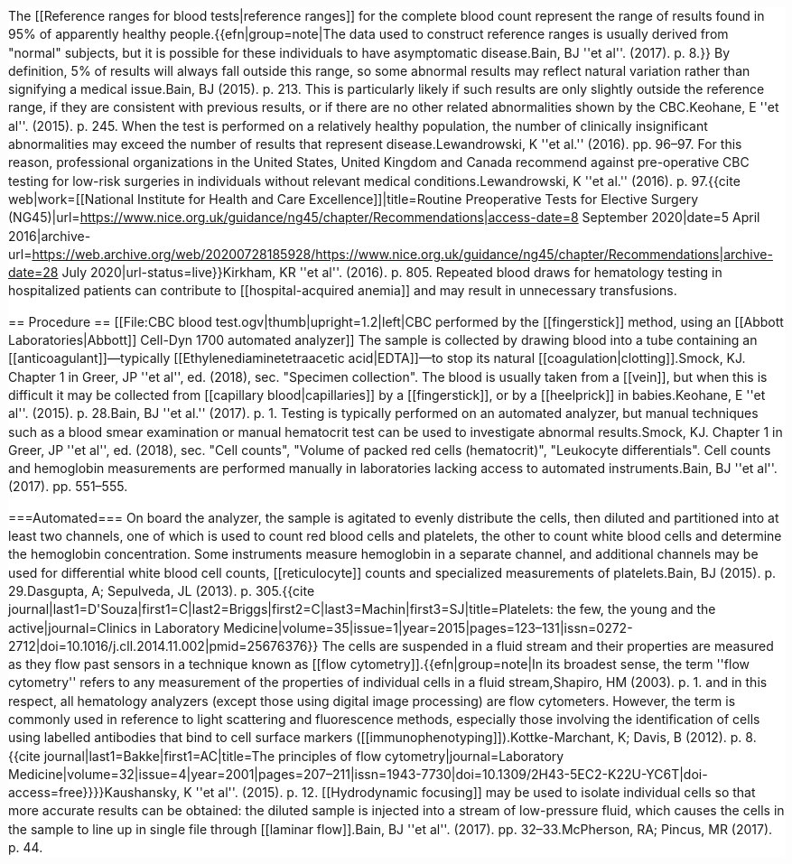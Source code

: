 The [[Reference ranges for blood tests|reference ranges]] for the complete blood count represent the range of results found in 95% of apparently healthy people.{{efn|group=note|The data used to construct reference ranges is usually derived from "normal" subjects, but it is possible for these individuals to have asymptomatic disease.<ref>Bain, BJ ''et al''. (2017). p. 8.</ref>}}<ref name="bain-10"/> By definition, 5% of results will always fall outside this range, so some abnormal results may reflect natural variation rather than signifying a medical issue.<ref>Bain, BJ (2015). p. 213.</ref> This is particularly likely if such results are only slightly outside the reference range, if they are consistent with previous results, or if there are no other related abnormalities shown by the CBC.<ref>Keohane, E ''et al''. (2015). p. 245.</ref> When the test is performed on a relatively healthy population, the number of clinically insignificant abnormalities may exceed the number of results that represent disease.<ref name="lewandrowski-1">Lewandrowski, K ''et al.'' (2016). pp. 96–97.</ref> For this reason, professional organizations in the United States, United Kingdom and Canada recommend against pre-operative CBC testing for low-risk surgeries in individuals without relevant medical conditions.<ref name="lewandrowski-2">Lewandrowski, K ''et al.'' (2016). p. 97.</ref><ref name="NICE2016">{{cite web|work=[[National Institute for Health and Care Excellence]]|title=Routine Preoperative Tests for Elective Surgery (NG45)|url=https://www.nice.org.uk/guidance/ng45/chapter/Recommendations|access-date=8 September 2020|date=5 April 2016|archive-url=https://web.archive.org/web/20200728185928/https://www.nice.org.uk/guidance/ng45/chapter/Recommendations|archive-date=28 July 2020|url-status=live}}</ref><ref>Kirkham, KR ''et al''. (2016). p. 805.</ref> Repeated blood draws for hematology testing in hospitalized patients can contribute to [[hospital-acquired anemia]] and may result in unnecessary transfusions.<ref name="lewandrowski-1"/>

== Procedure ==
[[File:CBC blood test.ogv|thumb|upright=1.2|left|CBC performed by the [[fingerstick]] method, using an [[Abbott Laboratories|Abbott]] Cell-Dyn 1700 automated analyzer]]
The sample is collected by drawing blood into a tube containing an [[anticoagulant]]—typically [[Ethylenediaminetetraacetic acid|EDTA]]—to stop its natural [[coagulation|clotting]].<ref name="wintrobe-coll">Smock, KJ. Chapter 1 in Greer, JP ''et al'', ed. (2018), sec. "Specimen collection".</ref> The blood is usually taken from a [[vein]], but when this is difficult it may be collected from [[capillary blood|capillaries]] by a [[fingerstick]], or by a [[heelprick]] in babies.<ref>Keohane, E ''et al''. (2015). p. 28.</ref><ref>Bain, BJ ''et al.'' (2017). p. 1.</ref> Testing is typically performed on an automated analyzer, but manual techniques such as a blood smear examination or manual hematocrit test can be used to investigate abnormal results.<ref>Smock, KJ. Chapter 1 in Greer, JP ''et al'', ed. (2018), sec. "Cell counts", "Volume of packed red cells (hematocrit)", "Leukocyte differentials".</ref> Cell counts and hemoglobin measurements are performed manually in laboratories lacking access to automated instruments.<ref name="dacie-551r">Bain, BJ ''et al''. (2017). pp. 551–555.</ref>

===Automated===
On board the analyzer, the sample is agitated to evenly distribute the cells, then diluted and partitioned into at least two channels, one of which is used to count red blood cells and platelets, the other to count white blood cells and determine the hemoglobin concentration. Some instruments measure hemoglobin in a separate channel, and additional channels may be used for differential white blood cell counts, [[reticulocyte]] counts and specialized measurements of platelets.<ref>Bain, BJ (2015). p. 29.</ref><ref>Dasgupta, A; Sepulveda, JL (2013). p. 305.</ref><ref name="D'Souza2015">{{cite journal|last1=D'Souza|first1=C|last2=Briggs|first2=C|last3=Machin|first3=SJ|title=Platelets: the few, the young and the active|journal=Clinics in Laboratory Medicine|volume=35|issue=1|year=2015|pages=123–131|issn=0272-2712|doi=10.1016/j.cll.2014.11.002|pmid=25676376}}</ref> The cells are suspended in a fluid stream and their properties are measured as they flow past sensors in a technique known as [[flow cytometry]].{{efn|group=note|In its broadest sense, the term ''flow cytometry'' refers to any measurement of the properties of individual cells in a fluid stream,<ref name="kottke-flow"/><ref>Shapiro, HM (2003). p. 1.</ref> and in this respect, all hematology analyzers (except those using digital image processing) are flow cytometers. However, the term is commonly used in reference to light scattering and fluorescence methods, especially those involving the identification of cells using labelled antibodies that bind to  cell surface markers ([[immunophenotyping]]).<ref name="kottke-flow">Kottke-Marchant, K; Davis, B (2012). p. 8.</ref><ref name="Bakke2001">{{cite journal|last1=Bakke|first1=AC|title=The principles of flow cytometry|journal=Laboratory Medicine|volume=32|issue=4|year=2001|pages=207–211|issn=1943-7730|doi=10.1309/2H43-5EC2-K22U-YC6T|doi-access=free}}</ref>}}<ref name="kottke-flow"/><ref>Kaushansky, K ''et al''. (2015). p. 12.</ref> [[Hydrodynamic focusing]] may be used to isolate individual cells so that more accurate results can be obtained: the diluted sample is injected into a stream of low-pressure fluid, which causes the cells in the sample to line up in single file through [[laminar flow]].<ref name="bain32-3">Bain, BJ ''et al''. (2017). pp. 32–33.</ref><ref>McPherson, RA; Pincus, MR (2017). p. 44.</ref>